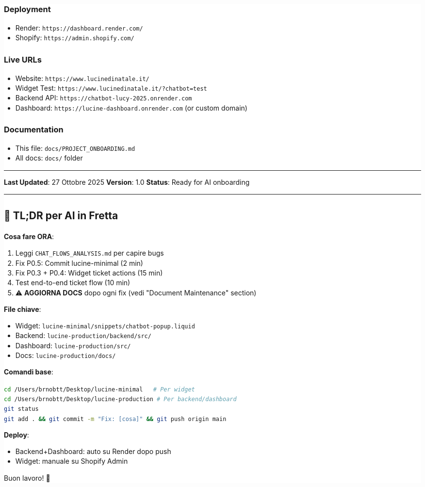### Deployment
- Render: `https://dashboard.render.com/`
- Shopify: `https://admin.shopify.com/`

### Live URLs
- Website: `https://www.lucinedinatale.it/`
- Widget Test: `https://www.lucinedinatale.it/?chatbot=test`
- Backend API: `https://chatbot-lucy-2025.onrender.com`
- Dashboard: `https://lucine-dashboard.onrender.com` (or custom domain)

### Documentation
- This file: `docs/PROJECT_ONBOARDING.md`
- All docs: `docs/` folder

---

**Last Updated**: 27 Ottobre 2025
**Version**: 1.0
**Status**: Ready for AI onboarding

---

## 🎯 TL;DR per AI in Fretta

**Cosa fare ORA**:
1. Leggi `CHAT_FLOWS_ANALYSIS.md` per capire bugs
2. Fix P0.5: Commit lucine-minimal (2 min)
3. Fix P0.3 + P0.4: Widget ticket actions (15 min)
4. Test end-to-end ticket flow (10 min)
5. ⚠️ **AGGIORNA DOCS** dopo ogni fix (vedi "Document Maintenance" section)

**File chiave**:
- Widget: `lucine-minimal/snippets/chatbot-popup.liquid`
- Backend: `lucine-production/backend/src/`
- Dashboard: `lucine-production/src/`
- Docs: `lucine-production/docs/`

**Comandi base**:
```bash
cd /Users/brnobtt/Desktop/lucine-minimal   # Per widget
cd /Users/brnobtt/Desktop/lucine-production # Per backend/dashboard
git status
git add . && git commit -m "Fix: [cosa]" && git push origin main
```

**Deploy**:
- Backend+Dashboard: auto su Render dopo push
- Widget: manuale su Shopify Admin

Buon lavoro! 🚀
